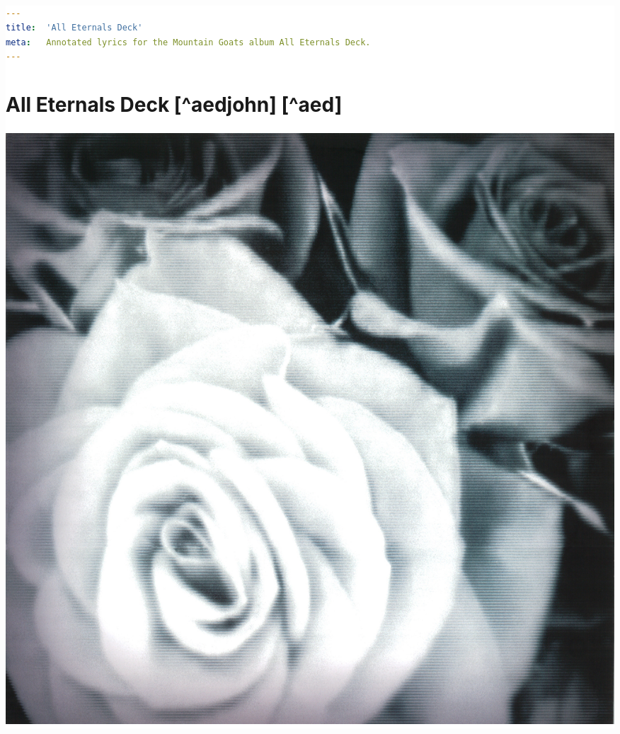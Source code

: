 ```yaml
---
title:  'All Eternals Deck'
meta:   Annotated lyrics for the Mountain Goats album All Eternals Deck.
---
```


# All Eternals Deck [^aedjohn] [^aed] #

![Cover of All Eternals Deck](media/aed-cover.jpg)